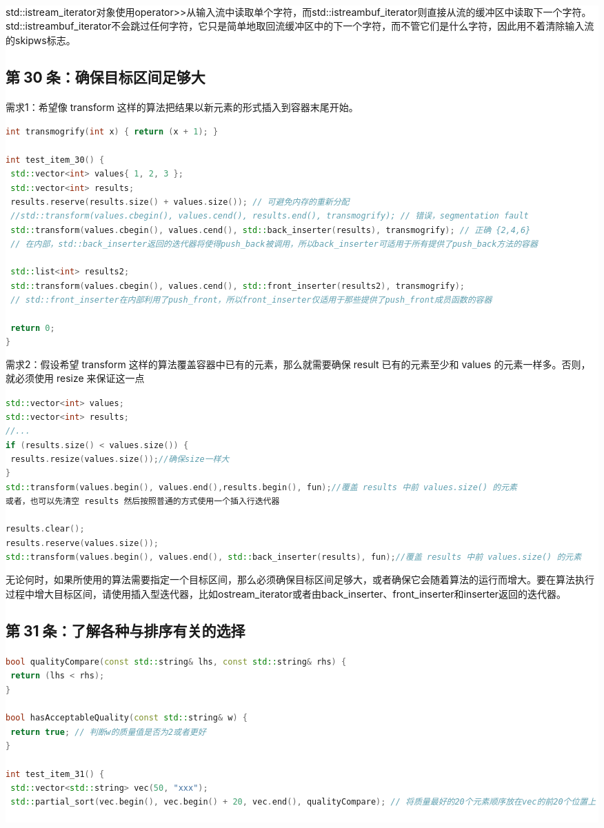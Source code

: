 std::istream_iterator对象使用operator>>从输入流中读取单个字符，而std::istreambuf_iterator则直接从流的缓冲区中读取下一个字符。std::istreambuf_iterator不会跳过任何字符，它只是简单地取回流缓冲区中的下一个字符，而不管它们是什么字符，因此用不着清除输入流的skipws标志。

## **第 30 条：确保目标区间足够大**

需求1：希望像 transform 这样的算法把结果以新元素的形式插入到容器末尾开始。

```cpp
int transmogrify(int x) { return (x + 1); }
 
int test_item_30() {
 std::vector<int> values{ 1, 2, 3 };
 std::vector<int> results;
 results.reserve(results.size() + values.size()); // 可避免内存的重新分配
 //std::transform(values.cbegin(), values.cend(), results.end(), transmogrify); // 错误，segmentation fault
 std::transform(values.cbegin(), values.cend(), std::back_inserter(results), transmogrify); // 正确 {2,4,6}
 // 在内部，std::back_inserter返回的迭代器将使得push_back被调用，所以back_inserter可适用于所有提供了push_back方法的容器
 
 std::list<int> results2;
 std::transform(values.cbegin(), values.cend(), std::front_inserter(results2), transmogrify);
 // std::front_inserter在内部利用了push_front，所以front_inserter仅适用于那些提供了push_front成员函数的容器
 
 return 0;
}
```

需求2：假设希望 transform 这样的算法覆盖容器中已有的元素，那么就需要确保 result 已有的元素至少和 values 的元素一样多。否则，就必须使用 resize 来保证这一点

```cpp
std::vector<int> values;
std::vector<int> results;
//...
if (results.size() < values.size()) {
 results.resize(values.size());//确保size一样大
}
std::transform(values.begin(), values.end(),results.begin(), fun);//覆盖 results 中前 values.size() 的元素
或者，也可以先清空 results 然后按照普通的方式使用一个插入行迭代器

results.clear();
results.reserve(values.size());
std::transform(values.begin(), values.end(), std::back_inserter(results), fun);//覆盖 results 中前 values.size() 的元素
```

无论何时，如果所使用的算法需要指定一个目标区间，那么必须确保目标区间足够大，或者确保它会随着算法的运行而增大。要在算法执行过程中增大目标区间，请使用插入型迭代器，比如ostream_iterator或者由back_inserter、front_inserter和inserter返回的迭代器。

## **第 31 条：了解各种与排序有关的选择**

```cpp
bool qualityCompare(const std::string& lhs, const std::string& rhs) {
 return (lhs < rhs);
}
 
bool hasAcceptableQuality(const std::string& w) {
 return true; // 判断w的质量值是否为2或者更好
}
 
int test_item_31() {
 std::vector<std::string> vec(50, "xxx");
 std::partial_sort(vec.begin(), vec.begin() + 20, vec.end(), qualityCompare); // 将质量最好的20个元素顺序放在vec的前20个位置上
 
```